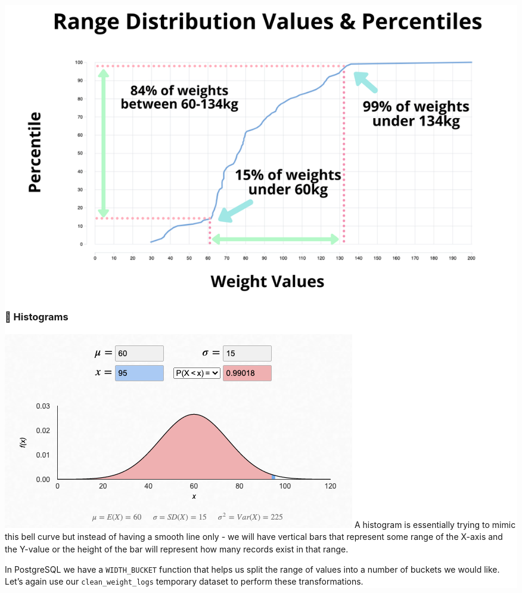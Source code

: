 ![Range Distribution Values and Percentiles](https://github.com/mohammedsaqlainattar/Serious-SQL-Apprenticeship/blob/main/Images/Range%20Distribution%20Values%20and%20Percentiles.png?raw=true)

### :triangular_flag_on_post: Histograms

![Normal Distribution](https://github.com/mohammedsaqlainattar/Serious-SQL-Apprenticeship/blob/main/Images/Normal%20Distribution.png?raw=true)
A histogram is essentially trying to mimic this bell curve but instead of having a smooth line only - we will have vertical bars that represent some range of the X-axis and the Y-value or the height of the bar will represent how many records exist in that range.

In PostgreSQL we have a  `WIDTH_BUCKET`  function that helps us split the range of values into a number of buckets we would like. Let’s again use our  `clean_weight_logs`  temporary dataset to perform these transformations.
